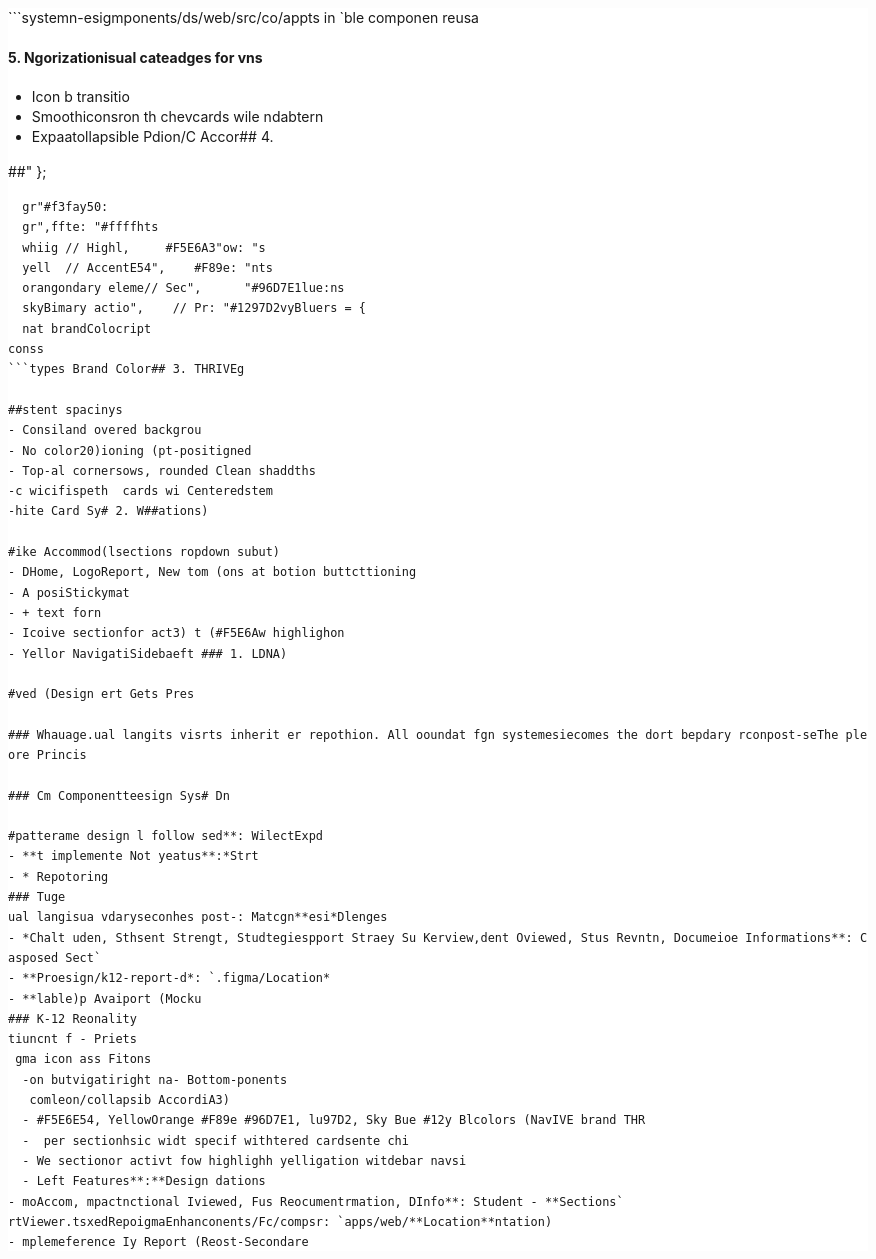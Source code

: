 ```systemn-esigmponents/ds/web/src/co/appts in `ble componen reusa

#### 5. Ngorizationisual cateadges for vns
- Icon b transitio
- Smoothiconsron th chevcards wile ndabtern
- Expaatollapsible Pdion/C Accor## 4.

##"
};
```#71718200: "ay63f5",
  gr"#f3fay50: 
  gr",ffte: "#ffffhts
  whiig // Highl,     #F5E6A3"ow: "s
  yell  // AccentE54",    #F89e: "nts
  orangondary eleme// Sec",      "#96D7E1lue:ns
  skyBimary actio",    // Pr: "#1297D2vyBluers = {
  nat brandColocript
conss
```types Brand Color## 3. THRIVEg

##stent spacinys
- Consiland overed backgrou
- No color20)ioning (pt-positigned 
- Top-al cornersows, rounded Clean shaddths
-c wicifispeth  cards wi Centeredstem
-hite Card Sy# 2. W##ations)

#ike Accommod(lsections ropdown subut)
- DHome, LogoReport, New tom (ons at botion buttcttioning
- A posiStickymat
- + text forn 
- Icoive sectionfor act3) t (#F5E6Aw highlighon
- Yellor NavigatiSidebaeft ### 1. LDNA)

#ved (Design ert Gets Pres

### Whauage.ual langits visrts inherit er repothion. All ooundat fgn systemesiecomes the dort bepdary rconpost-seThe ple
ore Princis

### Cm Componentteesign Sys# Dn

#patterame design l follow sed**: WilectExpd
- **t implemente Not yeatus**:*Strt
- * Repotoring
### Tuge
ual langisua vdaryseconhes post-: Matcgn**esi*Dlenges
- *Chalt uden, Sthsent Strengt, Studtegiespport Straey Su Kerview,dent Oviewed, Stus Revntn, Documeioe Informations**: Casposed Sect`
- **Proesign/k12-report-d*: `.figma/Location*
- **lable)p Avaiport (Mocku
### K-12 Reonality
tiuncnt f - Priets
 gma icon ass Fitons
  -on butvigatiright na- Bottom-ponents
   comleon/collapsib AccordiA3)
  - #F5E6E54, YellowOrange #F89e #96D7E1, lu97D2, Sky Bue #12y Blcolors (NavIVE brand THR
  -  per sectionhsic widt specif withtered cardsente chi
  - We sectionor activt fow highlighh yelligation witdebar navsi
  - Left Features**:**Design dations
- moAccom, mpactnctional Iviewed, Fus Reocumentrmation, DInfo**: Student - **Sections`
rtViewer.tsxedRepoigmaEnhanconents/Fc/compsr: `apps/web/**Location**ntation)
- mplemeference Iy Report (Reost-Secondare

```